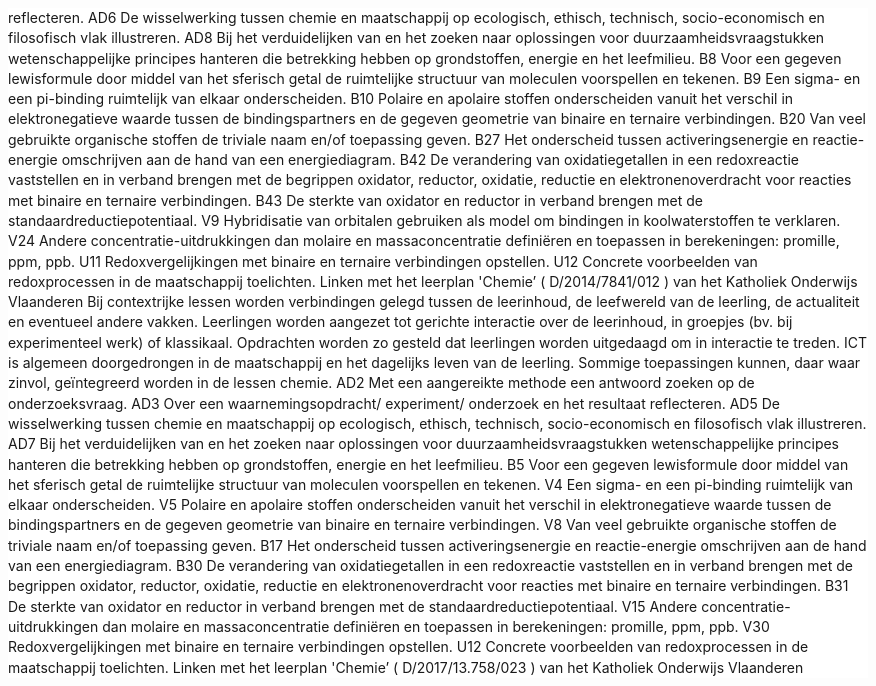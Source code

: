 reflecteren.
AD6 De wisselwerking tussen chemie en maatschappij op ecologisch, ethisch,
technisch, socio-economisch en filosofisch vlak illustreren.
AD8 Bij het verduidelijken van en het zoeken naar oplossingen voor
duurzaamheidsvraagstukken wetenschappelijke principes hanteren die betrekking
hebben op grondstoffen, energie en het leefmilieu.
B8 Voor een gegeven lewisformule door middel van het sferisch getal de ruimtelijke
structuur van moleculen voorspellen en tekenen.
B9 Een sigma- en een pi-binding ruimtelijk van elkaar onderscheiden.
B10 Polaire en apolaire stoffen onderscheiden vanuit het verschil in elektronegatieve
waarde tussen de bindingspartners en de gegeven geometrie van binaire en ternaire
verbindingen.
B20 Van veel gebruikte organische stoffen de triviale naam en/of toepassing geven.
B27 Het onderscheid tussen activeringsenergie en reactie-energie omschrijven aan
de hand van een energiediagram.
B42 De verandering van oxidatiegetallen in een redoxreactie vaststellen en in verband
brengen met de begrippen oxidator, reductor, oxidatie, reductie en
elektronenoverdracht voor reacties met binaire en ternaire verbindingen.
B43 De sterkte van oxidator en reductor in verband brengen met de
standaardreductiepotentiaal.
V9 Hybridisatie van orbitalen gebruiken als model om bindingen in koolwaterstoffen
te verklaren.
V24 Andere concentratie-uitdrukkingen dan molaire en massaconcentratie definiëren
en toepassen in berekeningen: promille, ppm, ppb.
U11 Redoxvergelijkingen met binaire en ternaire verbindingen opstellen.
U12 Concrete voorbeelden van redoxprocessen in de maatschappij toelichten.
Linken met het leerplan 'Chemie’ ( D/2014/7841/012 ) van het Katholiek Onderwijs
Vlaanderen
Bij contextrijke lessen worden verbindingen gelegd tussen de leerinhoud, de
leefwereld van de leerling, de actualiteit en eventueel andere vakken.
Leerlingen worden aangezet tot gerichte interactie over de leerinhoud, in groepjes (bv.
bij experimenteel werk) of klassikaal. Opdrachten worden zo gesteld dat leerlingen
worden uitgedaagd om in interactie te treden.
ICT is algemeen doorgedrongen in de maatschappij en het dagelijks leven van de
leerling. Sommige toepassingen kunnen, daar waar zinvol, geïntegreerd worden in de
lessen chemie.
AD2 Met een aangereikte methode een antwoord zoeken op de onderzoeksvraag.
AD3 Over een waarnemingsopdracht/ experiment/ onderzoek en het resultaat
reflecteren.
AD5 De wisselwerking tussen chemie en maatschappij op ecologisch, ethisch,
technisch, socio-economisch en filosofisch vlak illustreren.
AD7 Bij het verduidelijken van en het zoeken naar oplossingen voor
duurzaamheidsvraagstukken wetenschappelijke principes hanteren die betrekking
hebben op grondstoffen, energie en het leefmilieu.
B5 Voor een gegeven lewisformule door middel van het sferisch getal de ruimtelijke
structuur van moleculen voorspellen en tekenen.
V4 Een sigma- en een pi-binding ruimtelijk van elkaar onderscheiden.
V5 Polaire en apolaire stoffen onderscheiden vanuit het verschil in elektronegatieve
waarde tussen de bindingspartners en de gegeven geometrie van binaire en ternaire
verbindingen.
V8 Van veel gebruikte organische stoffen de triviale naam en/of toepassing geven.
B17 Het onderscheid tussen activeringsenergie en reactie-energie omschrijven aan
de hand van een energiediagram.
B30 De verandering van oxidatiegetallen in een redoxreactie vaststellen en in verband
brengen met de begrippen oxidator, reductor, oxidatie, reductie en
elektronenoverdracht voor reacties met binaire en ternaire verbindingen.
B31 De sterkte van oxidator en reductor in verband brengen met de
standaardreductiepotentiaal.
V15 Andere concentratie-uitdrukkingen dan molaire en massaconcentratie definiëren
en toepassen in berekeningen: promille, ppm, ppb.
V30 Redoxvergelijkingen met binaire en ternaire verbindingen opstellen.
U12 Concrete voorbeelden van redoxprocessen in de maatschappij toelichten.
Linken met het leerplan 'Chemie’ ( D/2017/13.758/023 ) van het Katholiek Onderwijs
Vlaanderen
